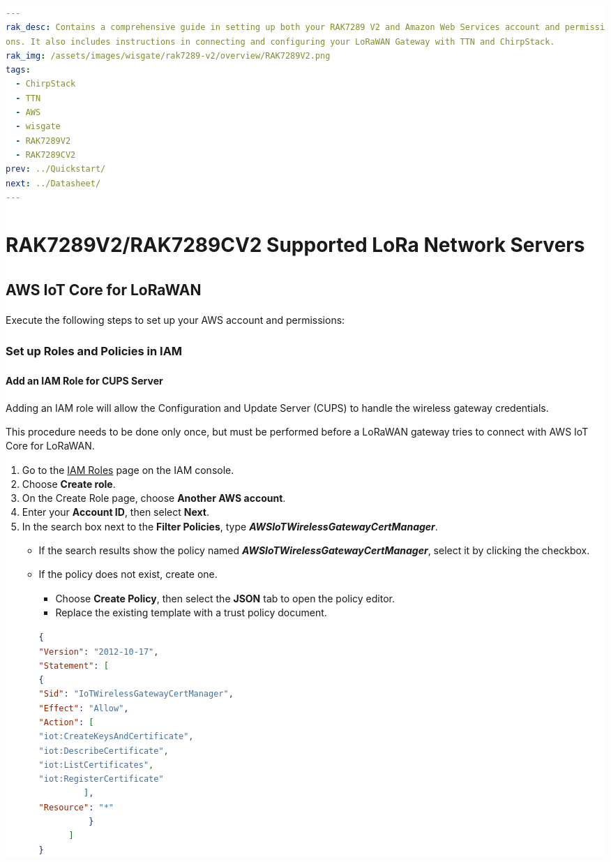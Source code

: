 ```yaml
---
rak_desc: Contains a comprehensive guide in setting up both your RAK7289 V2 and Amazon Web Services account and permissions. It also includes instructions in connecting and configuring your LoRaWAN Gateway with TTN and ChirpStack.
rak_img: /assets/images/wisgate/rak7289-v2/overview/RAK7289V2.png
tags:
  - ChirpStack
  - TTN
  - AWS
  - wisgate
  - RAK7289V2
  - RAK7289CV2
prev: ../Quickstart/
next: ../Datasheet/
---
```


# RAK7289V2/RAK7289CV2 Supported LoRa Network Servers

## AWS IoT Core for LoRaWAN

Execute the following steps to set up your AWS account and permissions:

### Set up Roles and Policies in IAM

#### Add an IAM Role for CUPS Server

Adding an IAM role will allow the Configuration and Update Server (CUPS) to handle the wireless gateway credentials.

This procedure needs to be done only once, but must be performed before a LoRaWAN gateway tries to connect with AWS IoT Core for LoRaWAN.

1. Go to the [IAM Roles](https://console.aws.amazon.com/iam/home#/roles) page on the IAM console.
2. Choose **Create role**.
3. On the Create Role page, choose **Another AWS account**.
4. Enter your **Account ID**, then select **Next**.
5. In the search box next to the **Filter Policies**, type **_AWSIoTWirelessGatewayCertManager_**.
   - If the search results show the policy named **_AWSIoTWirelessGatewayCertManager_**, select it by clicking the checkbox.
   - If the policy does not exist, create one.
      - Choose **Create Policy**, then select the **JSON** tab to open the policy editor.
      - Replace the existing template with a trust policy document.

      ```json
      {
      "Version": "2012-10-17",
      "Statement": [
      {
      "Sid": "IoTWirelessGatewayCertManager",
      "Effect": "Allow",
      "Action": [
      "iot:CreateKeysAndCertificate",
      "iot:DescribeCertificate",
      "iot:ListCertificates",
      "iot:RegisterCertificate"
               ],
      "Resource": "*"
                }
            ]
      }
      ```
